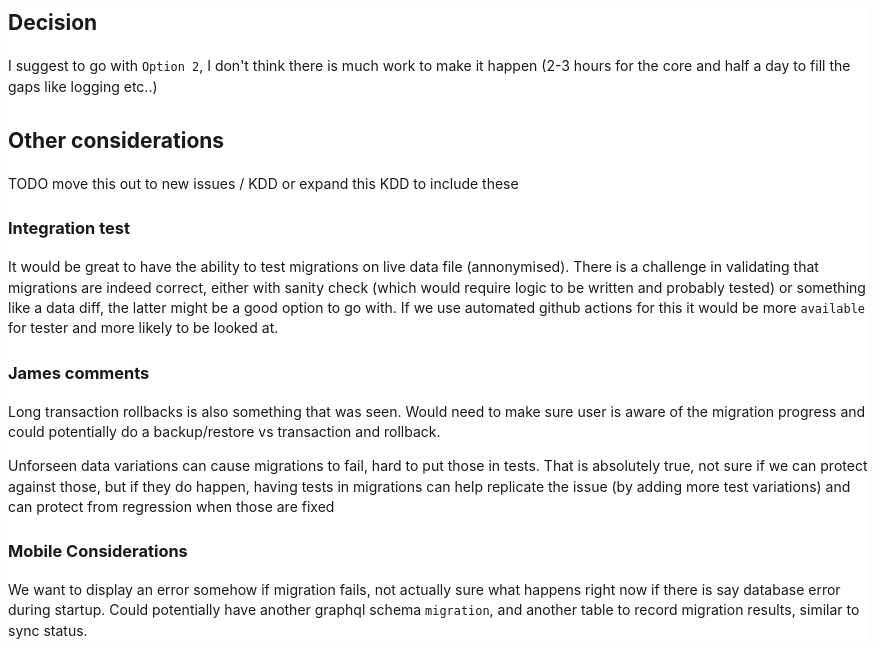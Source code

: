 ## Decision

I suggest to go with `Option 2`, I don't think there is much work to make it happen (2-3 hours for the core and half a day to fill the gaps like logging etc..)

## Other considerations

TODO move this out to new issues / KDD or expand this KDD to include these

### Integration test

It would be great to have the ability to test migrations on live data file (annonymised). There is a challenge in validating that migrations are indeed correct, either with sanity check (which would require logic to be written and probably tested) or something like a data diff, the latter might be a good option to go with. If we use automated github actions for this it would be more `available` for tester and more likely to be looked at.

### James comments

Long transaction rollbacks is also something that was seen. Would need to make sure user is aware of the migration progress and could potentially do a backup/restore vs transaction and rollback.

Unforseen data variations can cause migrations to fail, hard to put those in tests. That is absolutely true, not sure if we can protect against those, but if they do happen, having tests in migrations can help replicate the issue (by adding more test variations) and can protect from regression when those are fixed

### Mobile Considerations

We want to display an error somehow if migration fails, not actually sure what happens right now if there is say database error during startup. Could potentially have another graphql schema `migration`, and another table to record migration results, similar to sync status.